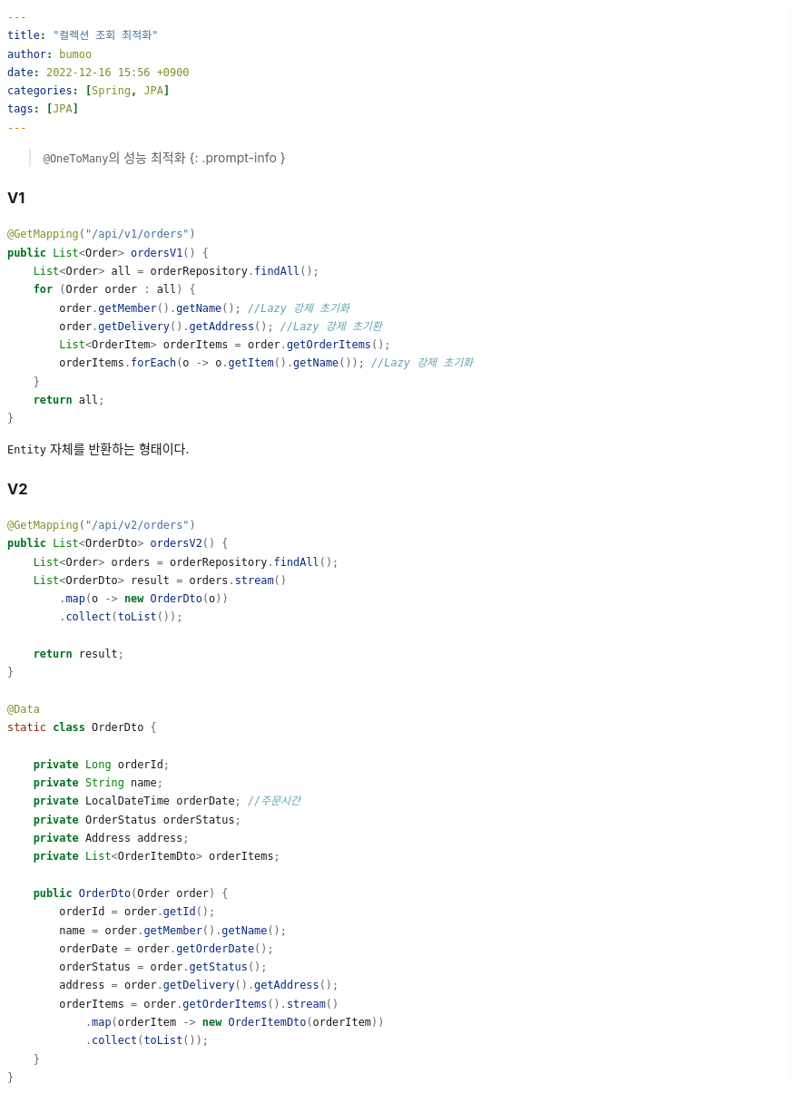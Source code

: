 ```yaml
---
title: "컬렉션 조회 최적화"
author: bumoo
date: 2022-12-16 15:56 +0900
categories: [Spring, JPA]
tags: [JPA]
---
```


> `@OneToMany`의 성능 최적화
{: .prompt-info }

### V1

```java
@GetMapping("/api/v1/orders")
public List<Order> ordersV1() {
    List<Order> all = orderRepository.findAll();
    for (Order order : all) {
        order.getMember().getName(); //Lazy 강제 초기화
        order.getDelivery().getAddress(); //Lazy 강제 초기환
        List<OrderItem> orderItems = order.getOrderItems();
        orderItems.forEach(o -> o.getItem().getName()); //Lazy 강제 초기화
    }
    return all;
}
```

`Entity` 자체를 반환하는 형태이다.

### V2

```java
@GetMapping("/api/v2/orders")
public List<OrderDto> ordersV2() {
    List<Order> orders = orderRepository.findAll();
    List<OrderDto> result = orders.stream()
        .map(o -> new OrderDto(o))
        .collect(toList());

    return result;
}

@Data
static class OrderDto {

    private Long orderId;
    private String name;
    private LocalDateTime orderDate; //주문시간
    private OrderStatus orderStatus;
    private Address address;
    private List<OrderItemDto> orderItems;

    public OrderDto(Order order) {
        orderId = order.getId();
        name = order.getMember().getName();
        orderDate = order.getOrderDate();
        orderStatus = order.getStatus();
        address = order.getDelivery().getAddress();
        orderItems = order.getOrderItems().stream()
            .map(orderItem -> new OrderItemDto(orderItem))
            .collect(toList());
    }
}
```